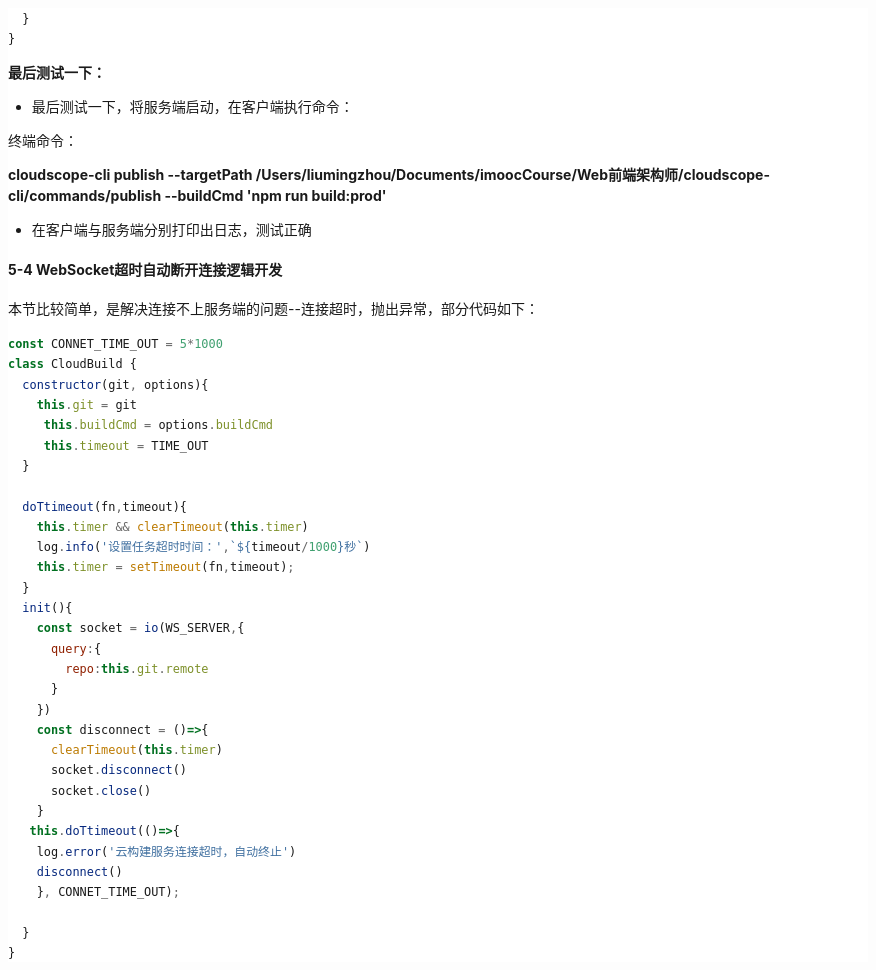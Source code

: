 ```javascript
  }
}
```

**最后测试一下：**

- 最后测试一下，将服务端启动，在客户端执行命令：

终端命令：

**cloudscope-cli publish --targetPath /Users/liumingzhou/Documents/imoocCourse/Web前端架构师/cloudscope-cli/commands/publish --buildCmd 'npm run build:prod'**

- 在客户端与服务端分别打印出日志，测试正确

####

#### 5-4 WebSocket超时自动断开连接逻辑开发

本节比较简单，是解决连接不上服务端的问题--连接超时，抛出异常，部分代码如下：

```javascript
const CONNET_TIME_OUT = 5*1000
class CloudBuild {
  constructor(git, options){
    this.git = git
     this.buildCmd = options.buildCmd
     this.timeout = TIME_OUT
  }

  doTtimeout(fn,timeout){
    this.timer && clearTimeout(this.timer)
    log.info('设置任务超时时间：',`${timeout/1000}秒`)
    this.timer = setTimeout(fn,timeout);
  }
  init(){
    const socket = io(WS_SERVER,{
      query:{
        repo:this.git.remote
      }
    })
    const disconnect = ()=>{
      clearTimeout(this.timer)
      socket.disconnect()
      socket.close()
    }
   this.doTtimeout(()=>{
    log.error('云构建服务连接超时，自动终止')    
    disconnect()
    }, CONNET_TIME_OUT);
   
  }
}
```
